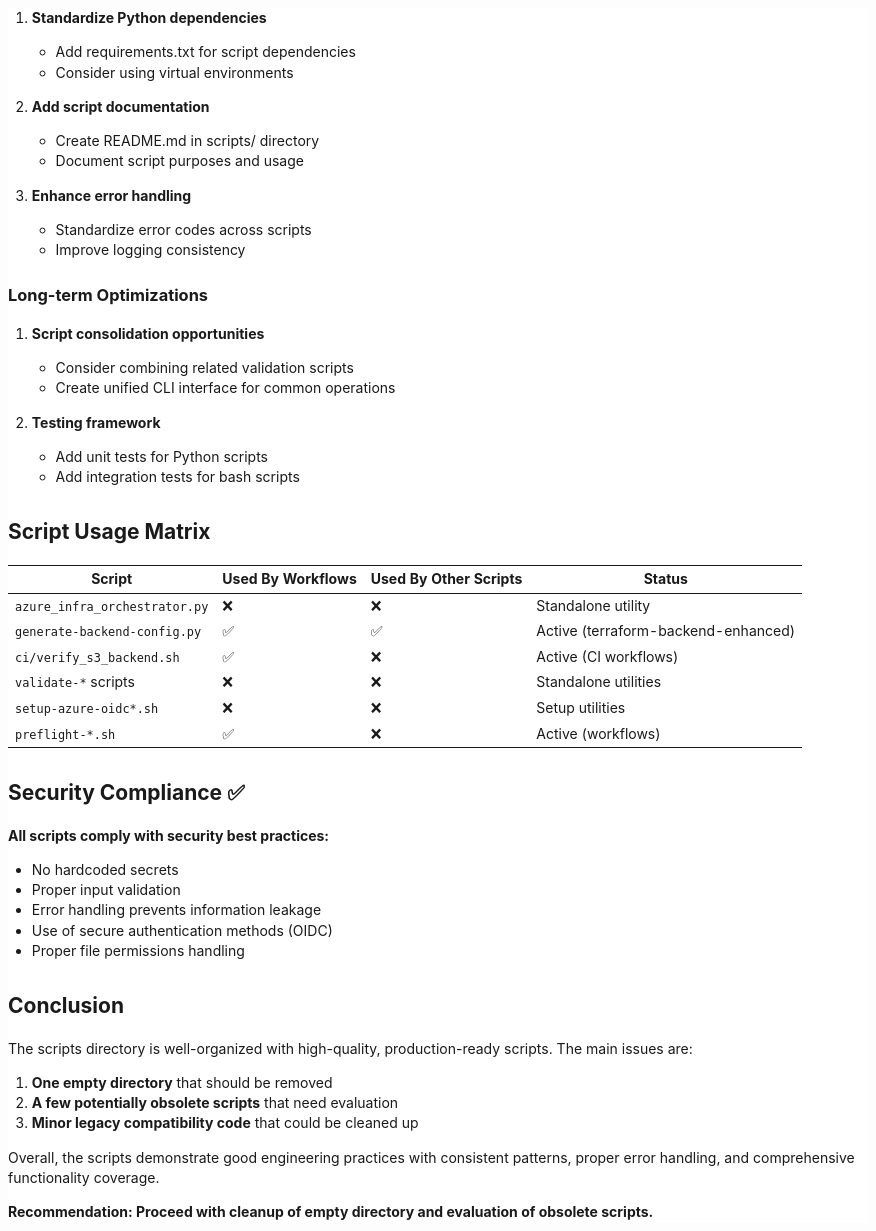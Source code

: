 1. **Standardize Python dependencies**
   - Add requirements.txt for script dependencies
   - Consider using virtual environments

2. **Add script documentation**
   - Create README.md in scripts/ directory
   - Document script purposes and usage

3. **Enhance error handling**
   - Standardize error codes across scripts
   - Improve logging consistency

### Long-term Optimizations

1. **Script consolidation opportunities**
   - Consider combining related validation scripts
   - Create unified CLI interface for common operations

2. **Testing framework**
   - Add unit tests for Python scripts
   - Add integration tests for bash scripts

## Script Usage Matrix

| Script | Used By Workflows | Used By Other Scripts | Status |
|--------|------------------|----------------------|---------|
| `azure_infra_orchestrator.py` | ❌ | ❌ | Standalone utility |
| `generate-backend-config.py` | ✅ | ✅ | Active (terraform-backend-enhanced) |
| `ci/verify_s3_backend.sh` | ✅ | ❌ | Active (CI workflows) |
| `validate-*` scripts | ❌ | ❌ | Standalone utilities |
| `setup-azure-oidc*.sh` | ❌ | ❌ | Setup utilities |
| `preflight-*.sh` | ✅ | ❌ | Active (workflows) |

## Security Compliance ✅

**All scripts comply with security best practices:**
- No hardcoded secrets
- Proper input validation
- Error handling prevents information leakage
- Use of secure authentication methods (OIDC)
- Proper file permissions handling

## Conclusion

The scripts directory is well-organized with high-quality, production-ready scripts. The main issues are:

1. **One empty directory** that should be removed
2. **A few potentially obsolete scripts** that need evaluation
3. **Minor legacy compatibility code** that could be cleaned up

Overall, the scripts demonstrate good engineering practices with consistent patterns, proper error handling, and comprehensive functionality coverage.

**Recommendation: Proceed with cleanup of empty directory and evaluation of obsolete scripts.**
